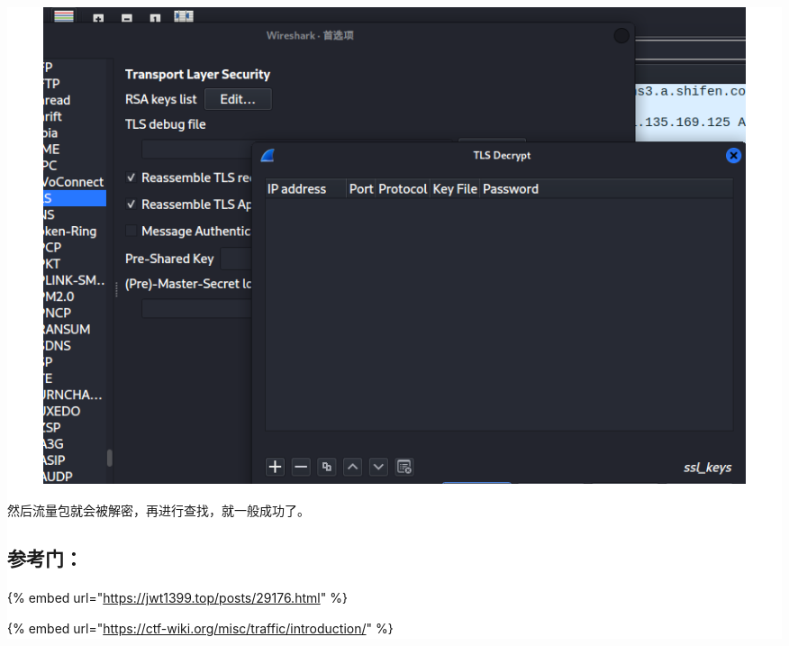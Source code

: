 <figure><img src="../.gitbook/assets/image (68).png" alt=""><figcaption></figcaption></figure>

然后流量包就会被解密，再进行查找，就一般成功了。























## 参考门：







{% embed url="https://jwt1399.top/posts/29176.html" %}

{% embed url="https://ctf-wiki.org/misc/traffic/introduction/" %}
